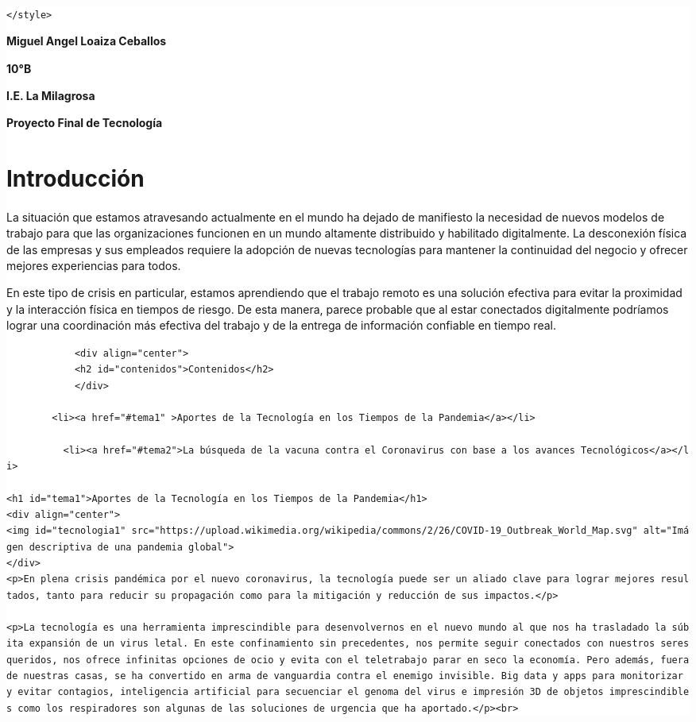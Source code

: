 
		
		    
		    

	</style>
</head>
<body>
<div id="Presentación">
    
<p><strong>Miguel Angel Loaiza Ceballos</strong></p>
<p><strong>10°B</strong></p>
<p><strong>I.E. La Milagrosa</strong></p>
<p><strong>Proyecto Final de Tecnología</strong></p>

<iframe src="https://drive.google.com/file/d/1EqcakM-rpnPSdld8VS137qiggBMAIY9M/preview" width="640" height="480"></iframe
 alt="Fotografía del Estudiante"> 
 
</div>

<h1 id="Titulo1">Introducción</h1>

<p>La situación que estamos atravesando actualmente en el mundo ha dejado de manifiesto la necesidad de nuevos modelos de trabajo para que las organizaciones funcionen en un mundo altamente distribuido y habilitado digitalmente. La desconexión física de las empresas y sus empleados requiere la adopción de nuevas tecnologías para mantener la continuidad del negocio y ofrecer mejores experiencias para todos.
</p>

<p>En este tipo de crisis en particular, estamos aprendiendo que el trabajo remoto es una solución efectiva para evitar la proximidad y la interacción física en tiempos de riesgo. De esta manera, parece probable que al estar conectados digitalmente podríamos lograr una coordinación más efectiva del trabajo y de la entrega de información confiable en tiempo real.</p>


               	<div align="center">
                <h2 id="contenidos">Contenidos</h2>
                </div>
                
            <li><a href="#tema1" >Aportes de la Tecnología en los Tiempos de la Pandemia</a></li> 

              <li><a href="#tema2">La búsqueda de la vacuna contra el Coronavirus con base a los avances Tecnológicos</a></li>
	
	<h1 id="tema1">Aportes de la Tecnología en los Tiempos de la Pandemia</h1>
	<div align="center">
	<img id="tecnologia1" src="https://upload.wikimedia.org/wikipedia/commons/2/26/COVID-19_Outbreak_World_Map.svg" alt="Imágen descriptiva de una pandemia global">
	</div>
	<p>En plena crisis pandémica por el nuevo coronavirus, la tecnología puede ser un aliado clave para lograr mejores resultados, tanto para reducir su propagación como para la mitigación y reducción de sus impactos.</p>
	
	<p>La tecnología es una herramienta imprescindible para desenvolvernos en el nuevo mundo al que nos ha trasladado la súbita expansión de un virus letal. En este confinamiento sin precedentes, nos permite seguir conectados con nuestros seres queridos, nos ofrece infinitas opciones de ocio y evita con el teletrabajo parar en seco la economía. Pero además, fuera de nuestras casas, se ha convertido en arma de vanguardia contra el enemigo invisible. Big data y apps para monitorizar y evitar contagios, inteligencia artificial para secuenciar el genoma del virus e impresión 3D de objetos imprescindibles como los respiradores son algunas de las soluciones de urgencia que ha aportado.</p><br>
	
